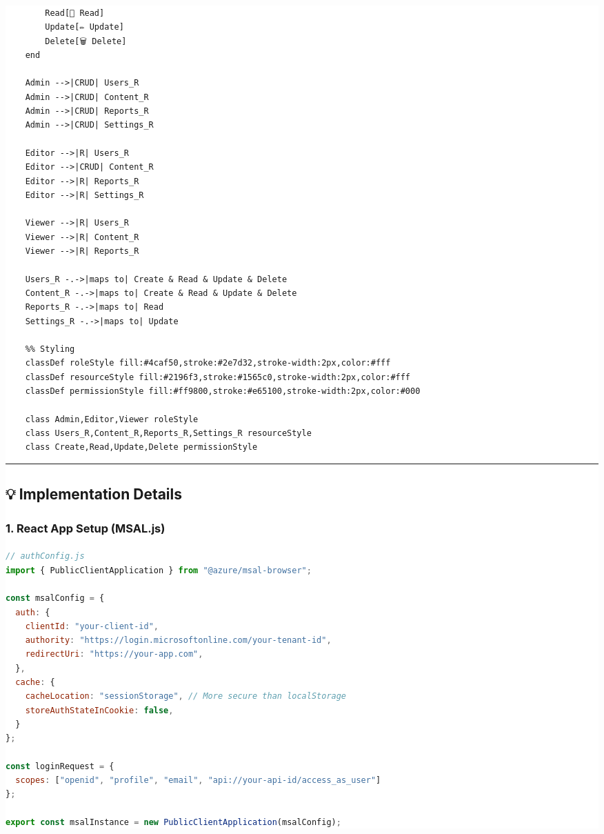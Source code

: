 ```mermaid
        Read[📖 Read]
        Update[✏️ Update]
        Delete[🗑️ Delete]
    end

    Admin -->|CRUD| Users_R
    Admin -->|CRUD| Content_R
    Admin -->|CRUD| Reports_R
    Admin -->|CRUD| Settings_R

    Editor -->|R| Users_R
    Editor -->|CRUD| Content_R
    Editor -->|R| Reports_R
    Editor -->|R| Settings_R

    Viewer -->|R| Users_R
    Viewer -->|R| Content_R
    Viewer -->|R| Reports_R

    Users_R -.->|maps to| Create & Read & Update & Delete
    Content_R -.->|maps to| Create & Read & Update & Delete
    Reports_R -.->|maps to| Read
    Settings_R -.->|maps to| Update

    %% Styling
    classDef roleStyle fill:#4caf50,stroke:#2e7d32,stroke-width:2px,color:#fff
    classDef resourceStyle fill:#2196f3,stroke:#1565c0,stroke-width:2px,color:#fff
    classDef permissionStyle fill:#ff9800,stroke:#e65100,stroke-width:2px,color:#000

    class Admin,Editor,Viewer roleStyle
    class Users_R,Content_R,Reports_R,Settings_R resourceStyle
    class Create,Read,Update,Delete permissionStyle
```

---

## 💡 Implementation Details

### 1. React App Setup (MSAL.js)

```javascript
// authConfig.js
import { PublicClientApplication } from "@azure/msal-browser";

const msalConfig = {
  auth: {
    clientId: "your-client-id",
    authority: "https://login.microsoftonline.com/your-tenant-id",
    redirectUri: "https://your-app.com",
  },
  cache: {
    cacheLocation: "sessionStorage", // More secure than localStorage
    storeAuthStateInCookie: false,
  }
};

const loginRequest = {
  scopes: ["openid", "profile", "email", "api://your-api-id/access_as_user"]
};

export const msalInstance = new PublicClientApplication(msalConfig);
```
